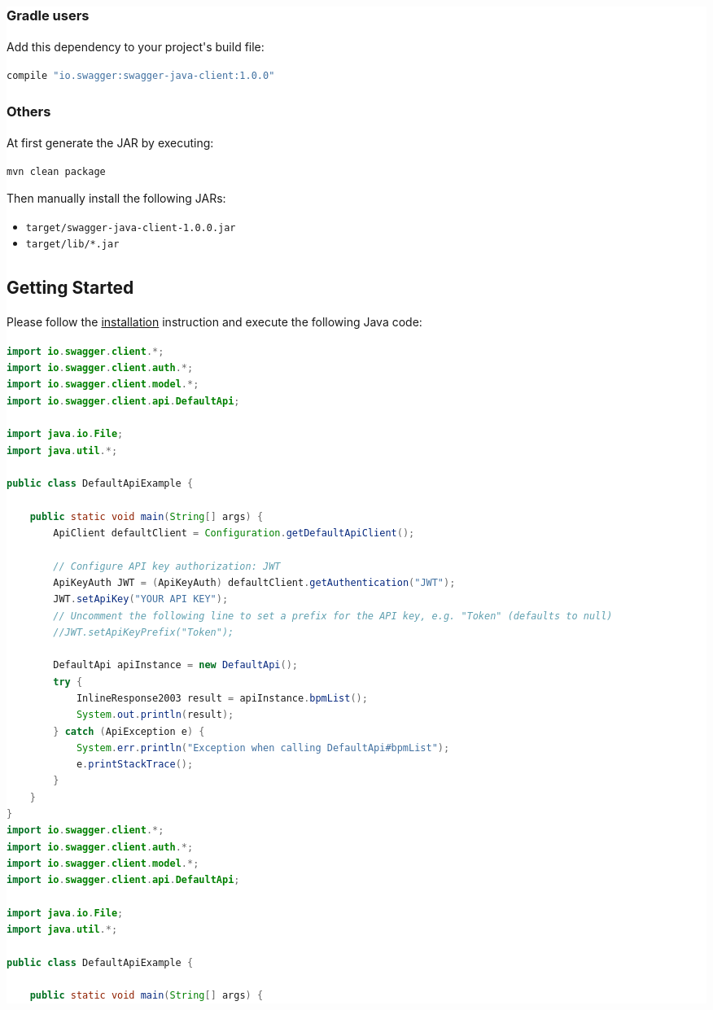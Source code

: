 ### Gradle users

Add this dependency to your project's build file:

```groovy
compile "io.swagger:swagger-java-client:1.0.0"
```

### Others

At first generate the JAR by executing:

```shell
mvn clean package
```

Then manually install the following JARs:

* `target/swagger-java-client-1.0.0.jar`
* `target/lib/*.jar`

## Getting Started

Please follow the [installation](#installation) instruction and execute the following Java code:

```java
import io.swagger.client.*;
import io.swagger.client.auth.*;
import io.swagger.client.model.*;
import io.swagger.client.api.DefaultApi;

import java.io.File;
import java.util.*;

public class DefaultApiExample {

    public static void main(String[] args) {
        ApiClient defaultClient = Configuration.getDefaultApiClient();

        // Configure API key authorization: JWT
        ApiKeyAuth JWT = (ApiKeyAuth) defaultClient.getAuthentication("JWT");
        JWT.setApiKey("YOUR API KEY");
        // Uncomment the following line to set a prefix for the API key, e.g. "Token" (defaults to null)
        //JWT.setApiKeyPrefix("Token");

        DefaultApi apiInstance = new DefaultApi();
        try {
            InlineResponse2003 result = apiInstance.bpmList();
            System.out.println(result);
        } catch (ApiException e) {
            System.err.println("Exception when calling DefaultApi#bpmList");
            e.printStackTrace();
        }
    }
}
import io.swagger.client.*;
import io.swagger.client.auth.*;
import io.swagger.client.model.*;
import io.swagger.client.api.DefaultApi;

import java.io.File;
import java.util.*;

public class DefaultApiExample {

    public static void main(String[] args) {
```